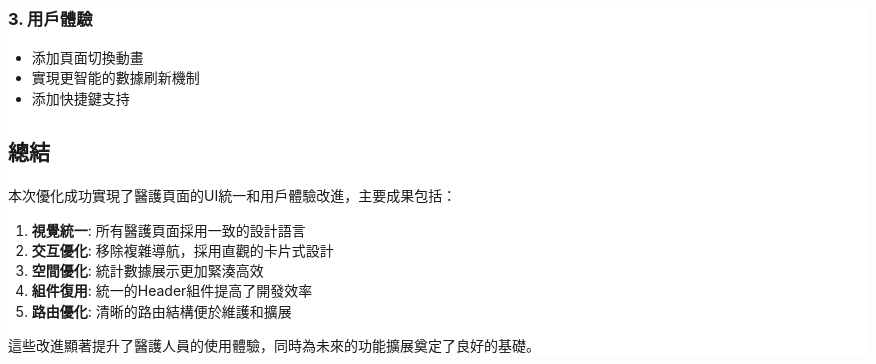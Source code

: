 ### 3. 用戶體驗
- 添加頁面切換動畫
- 實現更智能的數據刷新機制
- 添加快捷鍵支持

## 總結

本次優化成功實現了醫護頁面的UI統一和用戶體驗改進，主要成果包括：

1. **視覺統一**: 所有醫護頁面採用一致的設計語言
2. **交互優化**: 移除複雜導航，採用直觀的卡片式設計
3. **空間優化**: 統計數據展示更加緊湊高效
4. **組件復用**: 統一的Header組件提高了開發效率
5. **路由優化**: 清晰的路由結構便於維護和擴展

這些改進顯著提升了醫護人員的使用體驗，同時為未來的功能擴展奠定了良好的基礎。 